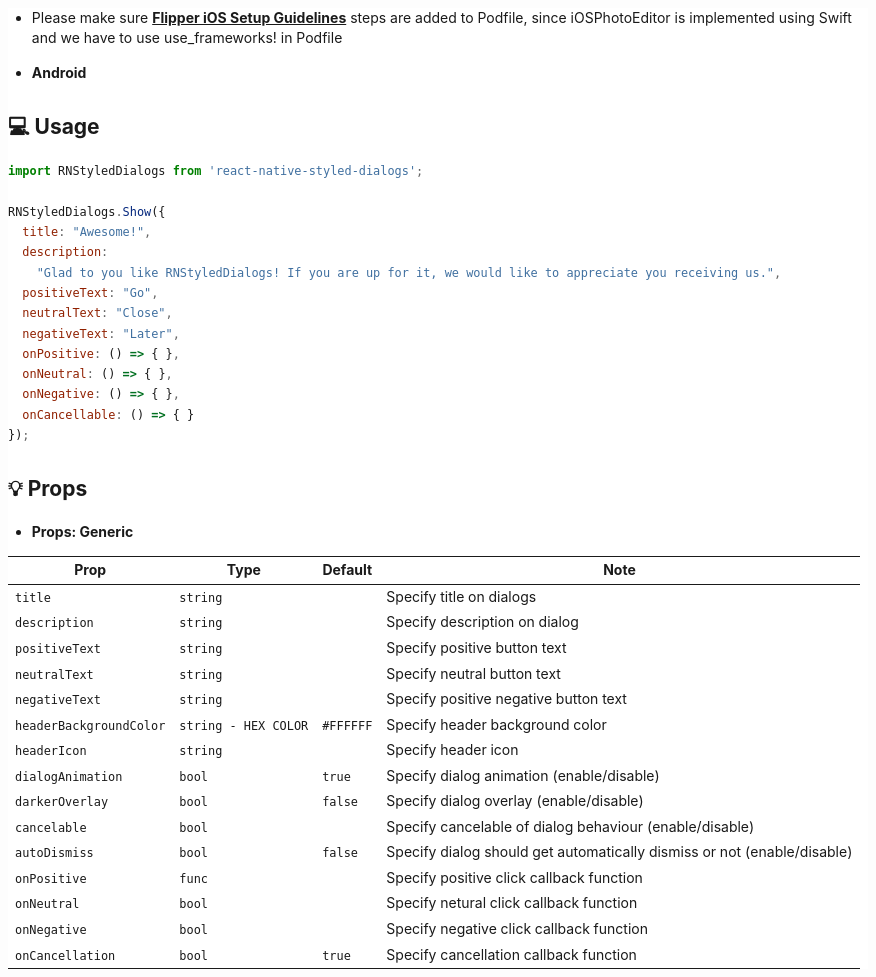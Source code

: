 - Please make sure [**Flipper iOS Setup Guidelines**](https://fbflipper.com/docs/getting-started/ios-native/) steps are added to Podfile, since iOSPhotoEditor is implemented using Swift and we have to use use_frameworks! in Podfile


- **Android**


## 💻 Usage

```javascript
import RNStyledDialogs from 'react-native-styled-dialogs';

RNStyledDialogs.Show({
  title: "Awesome!",
  description:
    "Glad to you like RNStyledDialogs! If you are up for it, we would like to appreciate you receiving us.",
  positiveText: "Go",
  neutralText: "Close",
  negativeText: "Later",
  onPositive: () => { },
  onNeutral: () => { },
  onNegative: () => { },
  onCancellable: () => { }
});

```

## 💡 Props

- **Props: Generic**

| Prop              | Type       | Default | Note                                                                                                       |
| ----------------- | ---------- | ------- | ---------------------------------------------------------------------------------------------------------- |
| `title`       | `string`     |         | Specify title on dialogs
| `description`       | `string`     |         | Specify description on dialog
| `positiveText`       | `string`     |         | Specify positive button text
| `neutralText`       | `string`     |         | Specify neutral button text
| `negativeText`       | `string`     |         | Specify positive negative button text
| `headerBackgroundColor`       | `string - HEX COLOR`     |   `#FFFFFF`      | Specify header background color
| `headerIcon`       | `string`     |         | Specify header icon
| `dialogAnimation`       | `bool`     |    `true`     | Specify dialog animation (enable/disable)
| `darkerOverlay`       | `bool`     |    `false`     | Specify dialog overlay (enable/disable)
| `cancelable`       | `bool`     |         | Specify cancelable of dialog behaviour (enable/disable)
| `autoDismiss`       | `bool`     |    `false`     | Specify dialog should get automatically dismiss or not (enable/disable)
| `onPositive`       | `func`     |         | Specify positive click callback function
| `onNeutral`       | `bool`     |         | Specify netural click callback function
| `onNegative`       | `bool`     |         | Specify negative click callback function
| `onCancellation`       | `bool`     |   `true`      | Specify cancellation callback function
